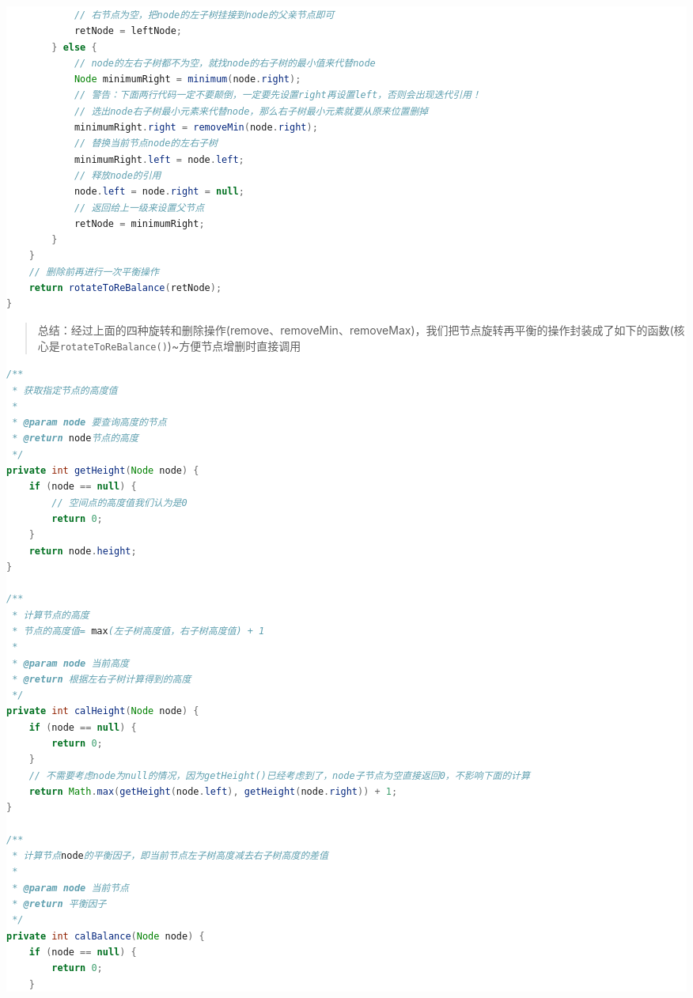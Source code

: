 ```java
            // 右节点为空，把node的左子树挂接到node的父亲节点即可
            retNode = leftNode;
        } else {
            // node的左右子树都不为空，就找node的右子树的最小值来代替node
            Node minimumRight = minimum(node.right);
            // 警告：下面两行代码一定不要颠倒，一定要先设置right再设置left，否则会出现迭代引用！
            // 选出node右子树最小元素来代替node，那么右子树最小元素就要从原来位置删掉
            minimumRight.right = removeMin(node.right);
            // 替换当前节点node的左右子树
            minimumRight.left = node.left;
            // 释放node的引用
            node.left = node.right = null;
            // 返回给上一级来设置父节点
            retNode = minimumRight;
        }
    }
    // 删除前再进行一次平衡操作
    return rotateToReBalance(retNode);
}
```

> 总结：经过上面的四种旋转和删除操作(remove、removeMin、removeMax)，我们把节点旋转再平衡的操作封装成了如下的函数(核心是`rotateToReBalance()`)~方便节点增删时直接调用

```java
/**
 * 获取指定节点的高度值
 *
 * @param node 要查询高度的节点
 * @return node节点的高度
 */
private int getHeight(Node node) {
    if (node == null) {
        // 空间点的高度值我们认为是0
        return 0;
    }
    return node.height;
}

/**
 * 计算节点的高度
 * 节点的高度值= max(左子树高度值，右子树高度值) + 1
 *
 * @param node 当前高度
 * @return 根据左右子树计算得到的高度
 */
private int calHeight(Node node) {
    if (node == null) {
        return 0;
    }
    // 不需要考虑node为null的情况，因为getHeight()已经考虑到了，node子节点为空直接返回0，不影响下面的计算
    return Math.max(getHeight(node.left), getHeight(node.right)) + 1;
}

/**
 * 计算节点node的平衡因子，即当前节点左子树高度减去右子树高度的差值
 *
 * @param node 当前节点
 * @return 平衡因子
 */
private int calBalance(Node node) {
    if (node == null) {
        return 0;
    }
```